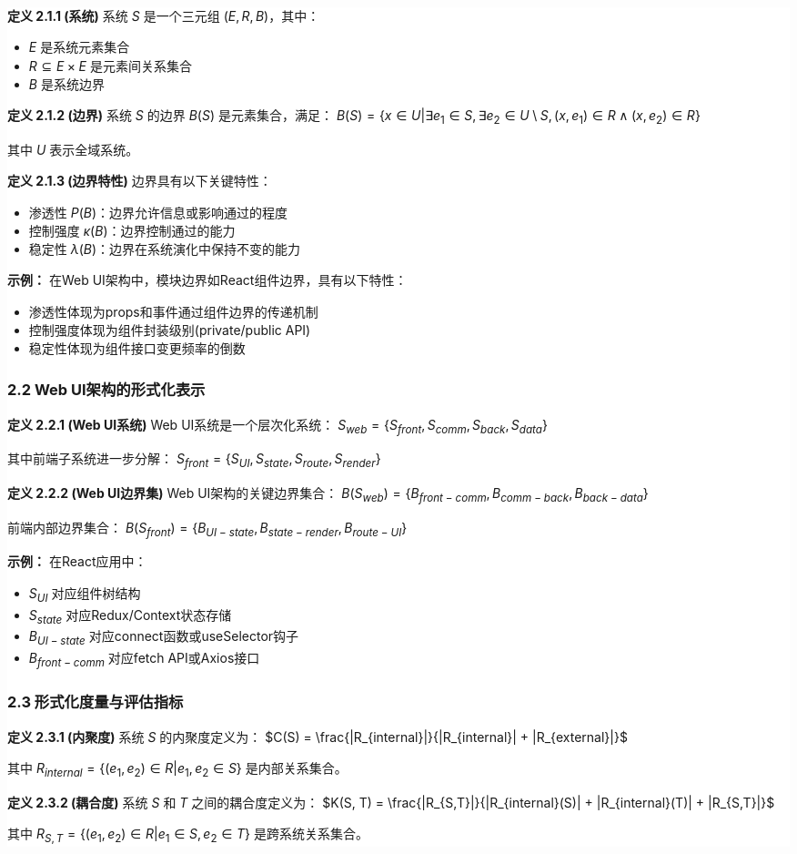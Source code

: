 **定义 2.1.1 (系统)** 系统 $S$ 是一个三元组 $(E, R, B)$，其中：

- $E$ 是系统元素集合
- $R \subseteq E \times E$ 是元素间关系集合
- $B$ 是系统边界

**定义 2.1.2 (边界)** 系统 $S$ 的边界 $B(S)$ 是元素集合，满足：
$B(S) = \{x \in U | \exists e_1 \in S, \exists e_2 \in U \setminus S, (x, e_1) \in R \land (x, e_2) \in R\}$

其中 $U$ 表示全域系统。

**定义 2.1.3 (边界特性)** 边界具有以下关键特性：

- 渗透性 $P(B)$：边界允许信息或影响通过的程度
- 控制强度 $\kappa(B)$：边界控制通过的能力
- 稳定性 $\lambda(B)$：边界在系统演化中保持不变的能力

**示例：**
在Web UI架构中，模块边界如React组件边界，具有以下特性：

- 渗透性体现为props和事件通过组件边界的传递机制
- 控制强度体现为组件封装级别(private/public API)
- 稳定性体现为组件接口变更频率的倒数

### 2.2 Web UI架构的形式化表示

**定义 2.2.1 (Web UI系统)** Web UI系统是一个层次化系统：
$S_{web} = \{S_{front}, S_{comm}, S_{back}, S_{data}\}$

其中前端子系统进一步分解：
$S_{front} = \{S_{UI}, S_{state}, S_{route}, S_{render}\}$

**定义 2.2.2 (Web UI边界集)** Web UI架构的关键边界集合：
$B(S_{web}) = \{B_{front-comm}, B_{comm-back}, B_{back-data}\}$

前端内部边界集合：
$B(S_{front}) = \{B_{UI-state}, B_{state-render}, B_{route-UI}\}$

**示例：**
在React应用中：

- $S_{UI}$ 对应组件树结构
- $S_{state}$ 对应Redux/Context状态存储
- $B_{UI-state}$ 对应connect函数或useSelector钩子
- $B_{front-comm}$ 对应fetch API或Axios接口

### 2.3 形式化度量与评估指标

**定义 2.3.1 (内聚度)** 系统 $S$ 的内聚度定义为：
$C(S) = \frac{|R_{internal}|}{|R_{internal}| + |R_{external}|}$

其中 $R_{internal} = \{(e_1, e_2) \in R | e_1, e_2 \in S\}$ 是内部关系集合。

**定义 2.3.2 (耦合度)** 系统 $S$ 和 $T$ 之间的耦合度定义为：
$K(S, T) = \frac{|R_{S,T}|}{|R_{internal}(S)| + |R_{internal}(T)| + |R_{S,T}|}$

其中 $R_{S,T} = \{(e_1, e_2) \in R | e_1 \in S, e_2 \in T\}$ 是跨系统关系集合。
